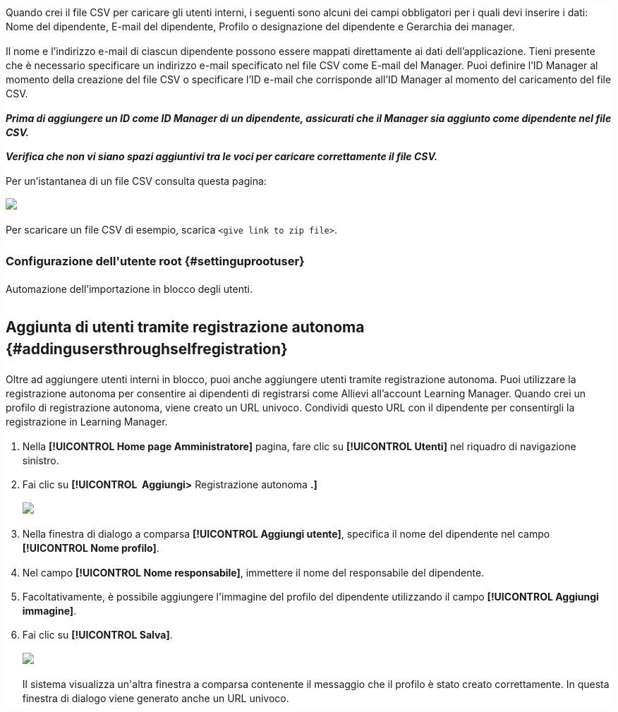 Quando crei il file CSV per caricare gli utenti interni, i seguenti sono alcuni dei campi obbligatori per i quali devi inserire i dati: Nome del dipendente, E-mail del dipendente, Profilo o designazione del dipendente e Gerarchia dei manager.

Il nome e l’indirizzo e-mail di ciascun dipendente possono essere mappati direttamente ai dati dell’applicazione. Tieni presente che è necessario specificare un indirizzo e-mail specificato nel file CSV come E-mail del Manager. Puoi definire l’ID Manager al momento della creazione del file CSV o specificare l’ID e-mail che corrisponde all’ID Manager al momento del caricamento del file CSV.

***Prima di aggiungere un ID come ID Manager di un dipendente, assicurati che il Manager sia aggiunto come dipendente nel file CSV.***

***Verifica che non vi siano spazi aggiuntivi tra le voci per caricare correttamente il file CSV.***

Per un’istantanea di un file CSV consulta questa pagina:

![](assets/considerations-whencreatingthecsvfileforupload.png)

Per scaricare un file CSV di esempio, scarica `<give link to zip file>`.



### Configurazione dell&#39;utente root {#settinguprootuser}

Automazione dell’importazione in blocco degli utenti.

## Aggiunta di utenti tramite registrazione autonoma {#addingusersthroughselfregistration}

Oltre ad aggiungere utenti interni in blocco, puoi anche aggiungere utenti tramite registrazione autonoma. Puoi utilizzare la registrazione autonoma per consentire ai dipendenti di registrarsi come Allievi all’account Learning Manager. Quando crei un profilo di registrazione autonoma, viene creato un URL univoco. Condividi questo URL con il dipendente per consentirgli la registrazione in Learning Manager.

1. Nella **[!UICONTROL Home page Amministratore]** pagina, fare clic su **[!UICONTROL Utenti]** nel riquadro di navigazione sinistro.
1. Fai clic su **[!UICONTROL **&#x200B; Aggiungi &#x200B;**>**&#x200B; Registrazione autonoma &#x200B;**.]**

   ![](assets/adding-users-throughself-registration-step2.png)

1. Nella finestra di dialogo a comparsa **[!UICONTROL Aggiungi utente]**, specifica il nome del dipendente nel campo **[!UICONTROL Nome profilo]**.
1. Nel campo **[!UICONTROL Nome responsabile]**, immettere il nome del responsabile del dipendente.
1. Facoltativamente, è possibile aggiungere l&#39;immagine del profilo del dipendente utilizzando il campo **[!UICONTROL Aggiungi immagine]**.
1. Fai clic su **[!UICONTROL Salva]**.

   ![](assets/adding-users-throughself-registration-step6.png)

   Il sistema visualizza un&#39;altra finestra a comparsa contenente il messaggio che il profilo è stato creato correttamente. In questa finestra di dialogo viene generato anche un URL univoco.
